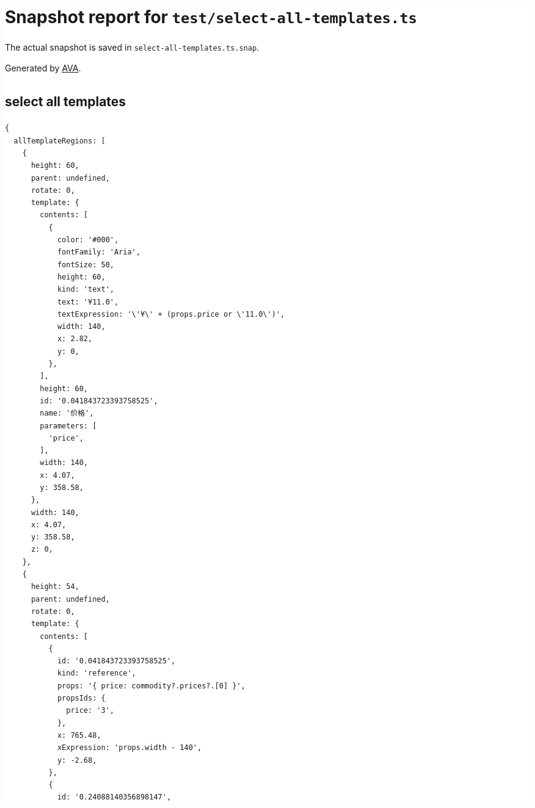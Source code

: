 # Snapshot report for `test/select-all-templates.ts`

The actual snapshot is saved in `select-all-templates.ts.snap`.

Generated by [AVA](https://avajs.dev).

## select all templates

    {
      allTemplateRegions: [
        {
          height: 60,
          parent: undefined,
          rotate: 0,
          template: {
            contents: [
              {
                color: '#000',
                fontFamily: 'Aria',
                fontSize: 50,
                height: 60,
                kind: 'text',
                text: '¥11.0',
                textExpression: '\'¥\' + (props.price or \'11.0\')',
                width: 140,
                x: 2.82,
                y: 0,
              },
            ],
            height: 60,
            id: '0.041843723393758525',
            name: '价格',
            parameters: [
              'price',
            ],
            width: 140,
            x: 4.07,
            y: 358.58,
          },
          width: 140,
          x: 4.07,
          y: 358.58,
          z: 0,
        },
        {
          height: 54,
          parent: undefined,
          rotate: 0,
          template: {
            contents: [
              {
                id: '0.041843723393758525',
                kind: 'reference',
                props: '{ price: commodity?.prices?.[0] }',
                propsIds: {
                  price: '3',
                },
                x: 765.48,
                xExpression: 'props.width - 140',
                y: -2.68,
              },
              {
                id: '0.24088140356898147',